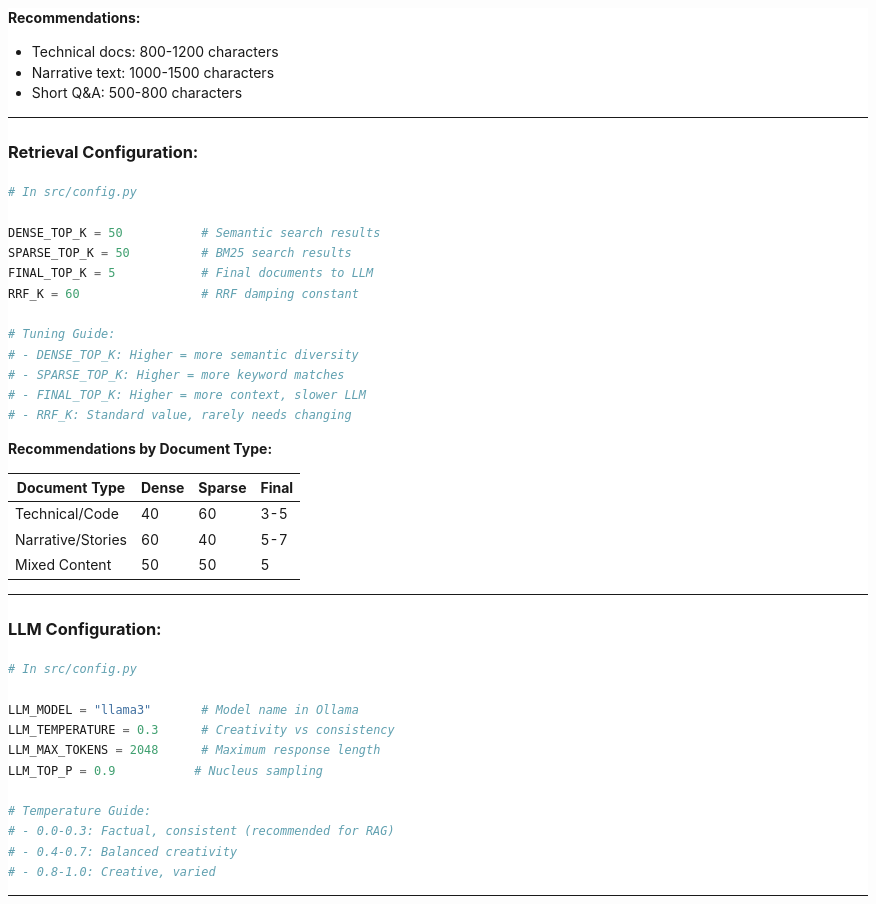 **Recommendations:**
- Technical docs: 800-1200 characters
- Narrative text: 1000-1500 characters
- Short Q&A: 500-800 characters

---

### Retrieval Configuration:

```python
# In src/config.py

DENSE_TOP_K = 50           # Semantic search results
SPARSE_TOP_K = 50          # BM25 search results
FINAL_TOP_K = 5            # Final documents to LLM
RRF_K = 60                 # RRF damping constant

# Tuning Guide:
# - DENSE_TOP_K: Higher = more semantic diversity
# - SPARSE_TOP_K: Higher = more keyword matches
# - FINAL_TOP_K: Higher = more context, slower LLM
# - RRF_K: Standard value, rarely needs changing
```

**Recommendations by Document Type:**

| Document Type | Dense | Sparse | Final |
|--------------|-------|--------|-------|
| Technical/Code | 40 | 60 | 3-5 |
| Narrative/Stories | 60 | 40 | 5-7 |
| Mixed Content | 50 | 50 | 5 |

---

### LLM Configuration:

```python
# In src/config.py

LLM_MODEL = "llama3"       # Model name in Ollama
LLM_TEMPERATURE = 0.3      # Creativity vs consistency
LLM_MAX_TOKENS = 2048      # Maximum response length
LLM_TOP_P = 0.9           # Nucleus sampling

# Temperature Guide:
# - 0.0-0.3: Factual, consistent (recommended for RAG)
# - 0.4-0.7: Balanced creativity
# - 0.8-1.0: Creative, varied
```

---
